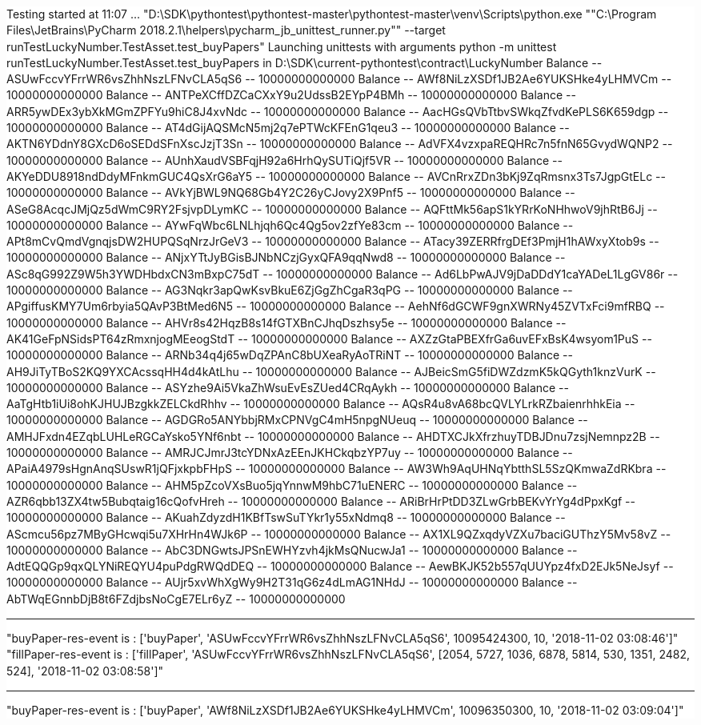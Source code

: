 Testing started at 11:07 ...
"D:\SDK\pythontest\pythontest-master\pythontest-master\venv\Scripts\python.exe ""C:\Program Files\JetBrains\PyCharm 2018.2.1\helpers\pycharm\_jb_unittest_runner.py"" --target runTestLuckyNumber.TestAsset.test_buyPapers"
Launching unittests with arguments python -m unittest runTestLuckyNumber.TestAsset.test_buyPapers in D:\SDK\current-pythontest\contract\LuckyNumber
Balance --  ASUwFccvYFrrWR6vsZhhNszLFNvCLA5qS6  --  10000000000000
Balance --  AWf8NiLzXSDf1JB2Ae6YUKSHke4yLHMVCm  --  10000000000000
Balance --  ANTPeXCffDZCaCXxY9u2UdssB2EYpP4BMh  --  10000000000000
Balance --  ARR5ywDEx3ybXkMGmZPFYu9hiC8J4xvNdc  --  10000000000000
Balance --  AacHGsQVbTtbvSWkqZfvdKePLS6K659dgp  --  10000000000000
Balance --  AT4dGijAQSMcN5mj2q7ePTWcKFEnG1qeu3  --  10000000000000
Balance --  AKTN6YDdnY8GXcD6oSEDdSFnXscJzjT3Sn  --  10000000000000
Balance --  AdVFX4vzxpaREQHRc7n5fnN65GvydWQNP2  --  10000000000000
Balance --  AUnhXaudVSBFqjH92a6HrhQySUTiQjf5VR  --  10000000000000
Balance --  AKYeDDU8918ndDdyMFnkmGUC4QsXrG6aY5  --  10000000000000
Balance --  AVCnRrxZDn3bKj9ZqRmsnx3Ts7JgpGtELc  --  10000000000000
Balance --  AVkYjBWL9NQ68Gb4Y2C26yCJovy2X9Pnf5  --  10000000000000
Balance --  ASeG8AcqcJMjQz5dWmC9RY2FsjvpDLymKC  --  10000000000000
Balance --  AQFttMk56apS1kYRrKoNHhwoV9jhRtB6Jj  --  10000000000000
Balance --  AYwFqWbc6LNLhjqh6Qc4Qg5ov2zfYe83cm  --  10000000000000
Balance --  APt8mCvQmdVgnqjsDW2HUPQSqNrzJrGeV3  --  10000000000000
Balance --  ATacy39ZERRfrgDEf3PmjH1hAWxyXtob9s  --  10000000000000
Balance --  ANjxYTtJyBGisBJNbNCzjGyxQFA9qqNwd8  --  10000000000000
Balance --  ASc8qG992Z9W5h3YWDHbdxCN3mBxpC75dT  --  10000000000000
Balance --  Ad6LbPwAJV9jDaDDdY1caYADeL1LgGV86r  --  10000000000000
Balance --  AG3Nqkr3apQwKsvBkuE6ZjGgZhCgaR3qPG  --  10000000000000
Balance --  APgiffusKMY7Um6rbyia5QAvP3BtMed6N5  --  10000000000000
Balance --  AehNf6dGCWF9gnXWRNy45ZVTxFci9mfRBQ  --  10000000000000
Balance --  AHVr8s42HqzB8s14fGTXBnCJhqDszhsy5e  --  10000000000000
Balance --  AK41GeFpNSidsPT64zRmxnjogMEeogStdT  --  10000000000000
Balance --  AXZzGtaPBEXfrGa6uvEFxBsK4wsyom1PuS  --  10000000000000
Balance --  ARNb34q4j65wDqZPAnC8bUXeaRyAoTRiNT  --  10000000000000
Balance --  AH9JiTyTBoS2KQ9YXCAcssqHH4d4kAtLhu  --  10000000000000
Balance --  AJBeicSmG5fiDWZdzmK5kQGyth1knzVurK  --  10000000000000
Balance --  ASYzhe9Ai5VkaZhWsuEvEsZUed4CRqAykh  --  10000000000000
Balance --  AaTgHtb1iUi8ohKJHUJBzgkkZELCkdRhhv  --  10000000000000
Balance --  AQsR4u8vA68bcQVLYLrkRZbaienrhhkEia  --  10000000000000
Balance --  AGDGRo5ANYbbjRMxCPNVgC4mH5npgNUeuq  --  10000000000000
Balance --  AMHJFxdn4EZqbLUHLeRGCaYsko5YNf6nbt  --  10000000000000
Balance --  AHDTXCJkXfrzhuyTDBJDnu7zsjNemnpz2B  --  10000000000000
Balance --  AMRJCJmrJ3tcYDNxAzEEnJKHCkqbzYP7uy  --  10000000000000
Balance --  APaiA4979sHgnAnqSUswR1jQFjxkpbFHpS  --  10000000000000
Balance --  AW3Wh9AqUHNqYbtthSL5SzQKmwaZdRKbra  --  10000000000000
Balance --  AHM5pZcoVXsBuo5jqYnnwM9hbC71uENERC  --  10000000000000
Balance --  AZR6qbb13ZX4tw5Bubqtaig16cQofvHreh  --  10000000000000
Balance --  ARiBrHrPtDD3ZLwGrbBEKvYrYg4dPpxKgf  --  10000000000000
Balance --  AKuahZdyzdH1KBfTswSuTYkr1y55xNdmq8  --  10000000000000
Balance --  AScmcu56pz7MByGHcwqi5u7XHrHn4WJk6P  --  10000000000000
Balance --  AX1XL9QZxqdyVZXu7baciGUThzY5Mv58vZ  --  10000000000000
Balance --  AbC3DNGwtsJPSnEWHYzvh4jkMsQNucwJa1  --  10000000000000
Balance --  AdtEQQGp9qxQLYNiREQYU4puPdgRWQdDEQ  --  10000000000000
Balance --  AewBKJK52b557qUUYpz4fxD2EJk5NeJsyf  --  10000000000000
Balance --  AUjr5xvWhXgWy9H2T31qG6z4dLmAG1NHdJ  --  10000000000000
Balance --  AbTWqEGnnbDjB8t6FZdjbsNoCgE7ELr6yZ  --  10000000000000
********************
"buyPaper-res-event is :  ['buyPaper', 'ASUwFccvYFrrWR6vsZhhNszLFNvCLA5qS6', 10095424300, 10, '2018-11-02 03:08:46']"
"fillPaper-res-event is :  ['fillPaper', 'ASUwFccvYFrrWR6vsZhhNszLFNvCLA5qS6', [2054, 5727, 1036, 6878, 5814, 530, 1351, 2482, 524], '2018-11-02 03:08:58']"
********************
"buyPaper-res-event is :  ['buyPaper', 'AWf8NiLzXSDf1JB2Ae6YUKSHke4yLHMVCm', 10096350300, 10, '2018-11-02 03:09:04']"